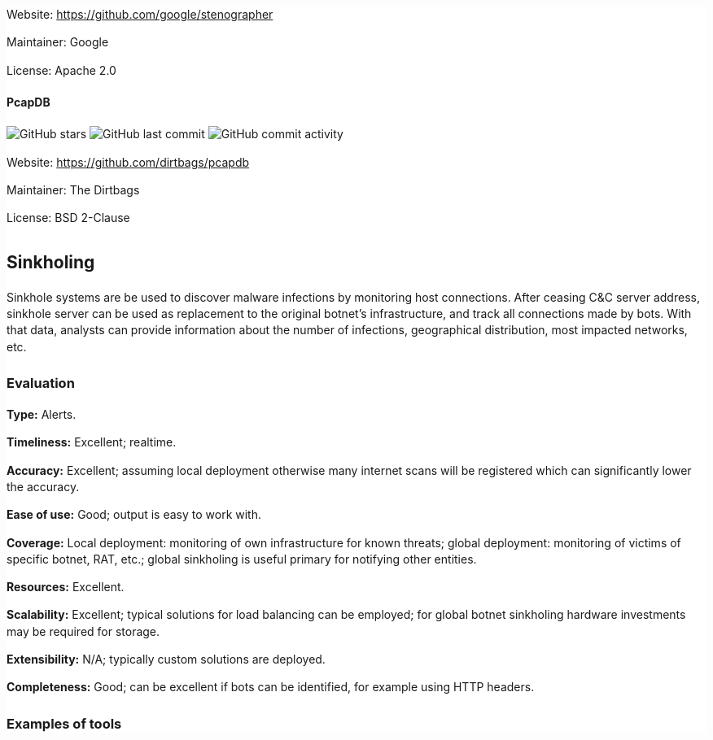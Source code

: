 Website: https://github.com/google/stenographer

Maintainer: Google

License: Apache 2.0

#### PcapDB
![GitHub stars](https://img.shields.io/github/stars/dirtbags/pcapdb?style=flat-square&cacheSeconds=86400)
![GitHub last commit](https://img.shields.io/github/last-commit/dirtbags/pcapdb?style=flat-square&cacheSeconds=86400)
![GitHub commit activity](https://img.shields.io/github/commit-activity/m/dirtbags/pcapdb?style=flat-square&cacheSeconds=86400)

Website: https://github.com/dirtbags/pcapdb

Maintainer: The Dirtbags

License: BSD 2-Clause



## Sinkholing

Sinkhole systems are be used to discover malware infections by
monitoring host connections. After ceasing C&C server address, sinkhole
server can be used as replacement to the original botnet’s
infrastructure, and track all connections made by bots. With that data,
analysts can provide information about the number of infections,
geographical distribution, most impacted networks, etc.


### Evaluation

**Type:** Alerts.

**Timeliness:** Excellent; realtime.

**Accuracy:** Excellent; assuming local deployment otherwise many internet scans will be registered which can significantly lower the accuracy.

**Ease of use:** Good; output is easy to work with.

**Coverage:** Local deployment: monitoring of own infrastructure for known threats; global deployment: monitoring of victims of specific botnet, RAT, etc.; global sinkholing is useful primary for notifying other entities.

**Resources:** Excellent.

**Scalability:** Excellent; typical solutions for load balancing can be employed; for global botnet sinkholing hardware investments may be required for storage.

**Extensibility:** N/A; typically custom solutions are deployed.

**Completeness:** Good; can be excellent if bots can be identified, for example using HTTP headers.


### Examples of tools


